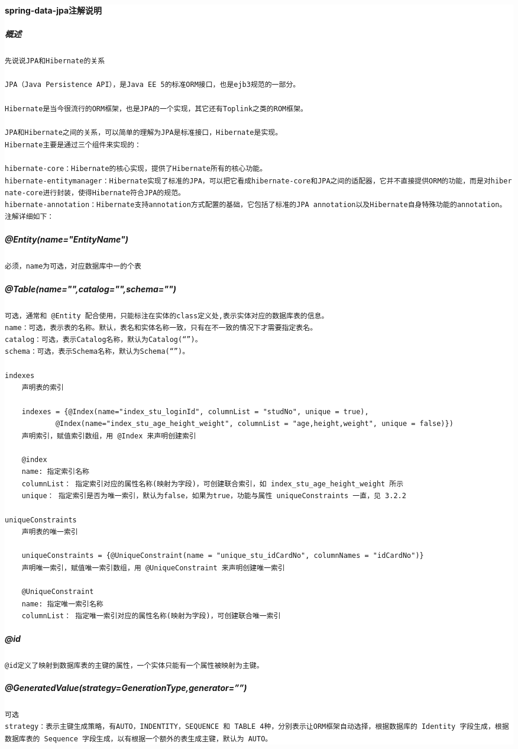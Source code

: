 #### spring-data-jpa注解说明

##### 概述
    先说说JPA和Hibernate的关系
    
    JPA（Java Persistence API），是Java EE 5的标准ORM接口，也是ejb3规范的一部分。
    
    Hibernate是当今很流行的ORM框架，也是JPA的一个实现，其它还有Toplink之类的ROM框架。
    
    JPA和Hibernate之间的关系，可以简单的理解为JPA是标准接口，Hibernate是实现。
    Hibernate主要是通过三个组件来实现的：
    
    hibernate-core：Hibernate的核心实现，提供了Hibernate所有的核心功能。
    hibernate-entitymanager：Hibernate实现了标准的JPA，可以把它看成hibernate-core和JPA之间的适配器，它并不直接提供ORM的功能，而是对hibernate-core进行封装，使得Hibernate符合JPA的规范。
    hibernate-annotation：Hibernate支持annotation方式配置的基础，它包括了标准的JPA annotation以及Hibernate自身特殊功能的annotation。
    注解详细如下：

##### @Entity(name="EntityName")
    必须，name为可选，对应数据库中一的个表

##### @Table(name="",catalog="",schema="")
    可选，通常和 @Entity 配合使用，只能标注在实体的class定义处,表示实体对应的数据库表的信息。
    name：可选，表示表的名称。默认，表名和实体名称一致，只有在不一致的情况下才需要指定表名。
    catalog：可选，表示Catalog名称，默认为Catalog(“”)。
    schema：可选，表示Schema名称，默认为Schema(“”)。
    
    indexes
        声明表的索引
        
        indexes = {@Index(name="index_stu_loginId", columnList = "studNo", unique = true),
                @Index(name="index_stu_age_height_weight", columnList = "age,height,weight", unique = false)})
        声明索引，赋值索引数组，用 @Index 来声明创建索引
    
        @index
        name: 指定索引名称
        columnList： 指定索引对应的属性名称(映射为字段)，可创建联合索引，如 index_stu_age_height_weight 所示
        unique： 指定索引是否为唯一索引，默认为false，如果为true，功能与属性 uniqueConstraints 一直，见 3.2.2
    
    uniqueConstraints
        声明表的唯一索引
        
        uniqueConstraints = {@UniqueConstraint(name = "unique_stu_idCardNo", columnNames = "idCardNo")}
        声明唯一索引，赋值唯一索引数组，用 @UniqueConstraint 来声明创建唯一索引
        
        @UniqueConstraint
        name: 指定唯一索引名称
        columnList： 指定唯一索引对应的属性名称(映射为字段)，可创建联合唯一索引

##### @id
    @id定义了映射到数据库表的主键的属性，一个实体只能有一个属性被映射为主键。

##### @GeneratedValue(strategy=GenerationType,generator=””)
    可选
    strategy：表示主键生成策略，有AUTO，INDENTITY，SEQUENCE 和 TABLE 4种，分别表示让ORM框架自动选择，根据数据库的 Identity 字段生成，根据数据库表的 Sequence 字段生成，以有根据一个额外的表生成主键，默认为 AUTO。
    